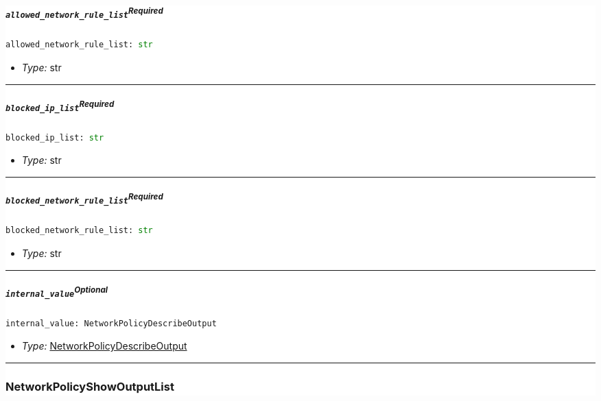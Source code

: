 ##### `allowed_network_rule_list`<sup>Required</sup> <a name="allowed_network_rule_list" id="@cdktf/provider-snowflake.networkPolicy.NetworkPolicyDescribeOutputOutputReference.property.allowedNetworkRuleList"></a>

```python
allowed_network_rule_list: str
```

- *Type:* str

---

##### `blocked_ip_list`<sup>Required</sup> <a name="blocked_ip_list" id="@cdktf/provider-snowflake.networkPolicy.NetworkPolicyDescribeOutputOutputReference.property.blockedIpList"></a>

```python
blocked_ip_list: str
```

- *Type:* str

---

##### `blocked_network_rule_list`<sup>Required</sup> <a name="blocked_network_rule_list" id="@cdktf/provider-snowflake.networkPolicy.NetworkPolicyDescribeOutputOutputReference.property.blockedNetworkRuleList"></a>

```python
blocked_network_rule_list: str
```

- *Type:* str

---

##### `internal_value`<sup>Optional</sup> <a name="internal_value" id="@cdktf/provider-snowflake.networkPolicy.NetworkPolicyDescribeOutputOutputReference.property.internalValue"></a>

```python
internal_value: NetworkPolicyDescribeOutput
```

- *Type:* <a href="#@cdktf/provider-snowflake.networkPolicy.NetworkPolicyDescribeOutput">NetworkPolicyDescribeOutput</a>

---


### NetworkPolicyShowOutputList <a name="NetworkPolicyShowOutputList" id="@cdktf/provider-snowflake.networkPolicy.NetworkPolicyShowOutputList"></a>
